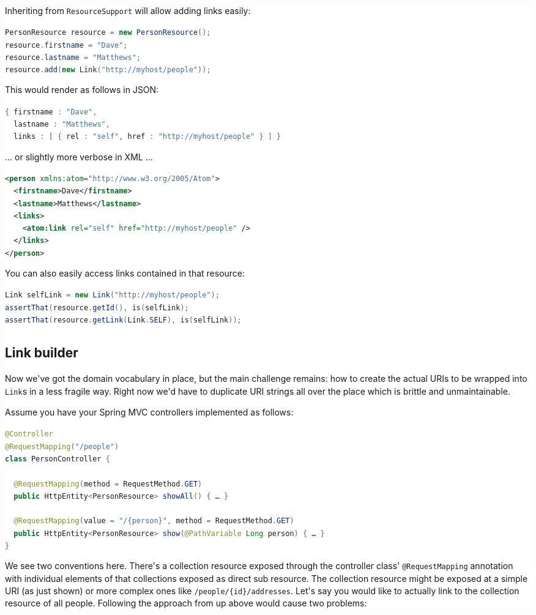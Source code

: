 Inheriting from `ResourceSupport` will allow adding links easily:

```java
PersonResource resource = new PersonResource();
resource.firstname = "Dave";
resource.lastname = "Matthews";
resource.add(new Link("http://myhost/people"));
```

This would render as follows in JSON:
```java
{ firstname : "Dave",
  lastname : "Matthews",
  links : [ { rel : "self", href : "http://myhost/people" } ] }
```

… or slightly more verbose in XML …
```xml
<person xmlns:atom="http://www.w3.org/2005/Atom">
  <firstname>Dave</firstname>
  <lastname>Matthews</lastname>
  <links>
    <atom:link rel="self" href="http://myhost/people" />
  </links>
</person>
```

You can also easily access links contained in that resource:
```java
Link selfLink = new Link("http://myhost/people");
assertThat(resource.getId(), is(selfLink);
assertThat(resource.getLink(Link.SELF), is(selfLink));
```

## Link builder
Now we've got the domain vocabulary in place, but the main challenge remains: how to create the actual URIs to be wrapped into `Link`s in a less fragile way. Right now we'd have to duplicate URI strings all over the place which is brittle and unmaintainable.

Assume you have your Spring MVC controllers implemented as follows:

```java
@Controller
@RequestMapping("/people")
class PersonController {

  @RequestMapping(method = RequestMethod.GET)
  public HttpEntity<PersonResource> showAll() { … }

  @RequestMapping(value = "/{person}", method = RequestMethod.GET)
  public HttpEntity<PersonResource> show(@PathVariable Long person) { … }
}
```

We see two conventions here. There's a collection resource exposed through the controller class' `@RequestMapping` annotation with individual elements of that collections exposed as direct sub resource. The collection resource might be exposed at a simple URI (as just shown) or more complex ones like `/people/{id}/addresses`.
Let's say you would like to actually link to the collection resource of all people. Following the approach from up above would cause two problems:
